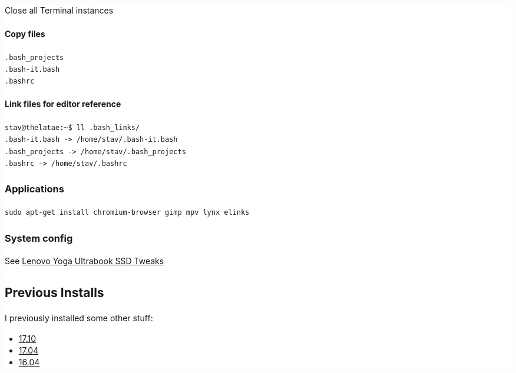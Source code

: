 Close all Terminal instances

#### Copy files

    .bash_projects
    .bash-it.bash
    .bashrc

#### Link files for editor reference

    stav@thelatae:~$ ll .bash_links/
    .bash-it.bash -> /home/stav/.bash-it.bash
    .bash_projects -> /home/stav/.bash_projects
    .bashrc -> /home/stav/.bashrc

### Applications

    sudo apt-get install chromium-browser gimp mpv lynx elinks

### System config

See [Lenovo Yoga Ultrabook SSD Tweaks]

## Previous Installs

I previously installed some other stuff:

* [17.10](/post/ubuntu-1710/)
* [17.04](/post/ubuntu-1704/)
* [16.04](/post/ubuntu-1604/)


[Lenovo Yoga Ultrabook SSD Tweaks]: /post/ubuntu-yoga/
[Ubuntu]: https://www.ubuntu.com/
